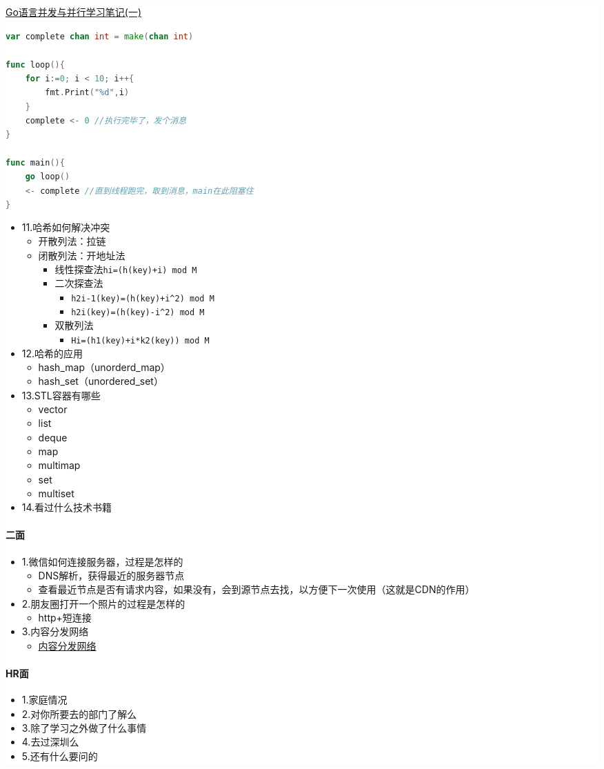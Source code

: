 
[Go语言并发与并行学习笔记(一)](https://blog.csdn.net/kjfcpua/article/details/18265441)

```go
var complete chan int = make(chan int)

func loop(){
    for i:=0; i < 10; i++{
        fmt.Print("%d",i)
    }
    complete <- 0 //执行完毕了，发个消息
}

func main(){
    go loop()
    <- complete //直到线程跑完，取到消息，main在此阻塞住
}
```

- 11.哈希如何解决冲突
  - 开散列法：拉链
  - 闭散列法：开地址法
    - 线性探查法`hi=(h(key)+i) mod M`
    - 二次探查法
      - `h2i-1(key)=(h(key)+i^2) mod M`
      - `h2i(key)=(h(key)-i^2) mod M`
    - 双散列法
      - `Hi=(h1(key)+i*k2(key)) mod M`
- 12.哈希的应用
  - hash_map（unorderd_map）
  - hash_set（unordered_set）
- 13.STL容器有哪些
  - vector
  - list
  - deque
  - map
  - multimap
  - set
  - multiset
- 14.看过什么技术书籍

#### 二面

- 1.微信如何连接服务器，过程是怎样的
  -  DNS解析，获得最近的服务器节点
  - 查看最近节点是否有请求内容，如果没有，会到源节点去找，以方便下一次使用（这就是CDN的作用）
- 2.朋友圈打开一个照片的过程是怎样的
  - http+短连接
- 3.内容分发网络
  - [内容分发网络](https://cloud.tencent.com/document/product/228/2939)

#### HR面

- 1.家庭情况
- 2.对你所要去的部门了解么
- 3.除了学习之外做了什么事情
- 4.去过深圳么
- 5.还有什么要问的
